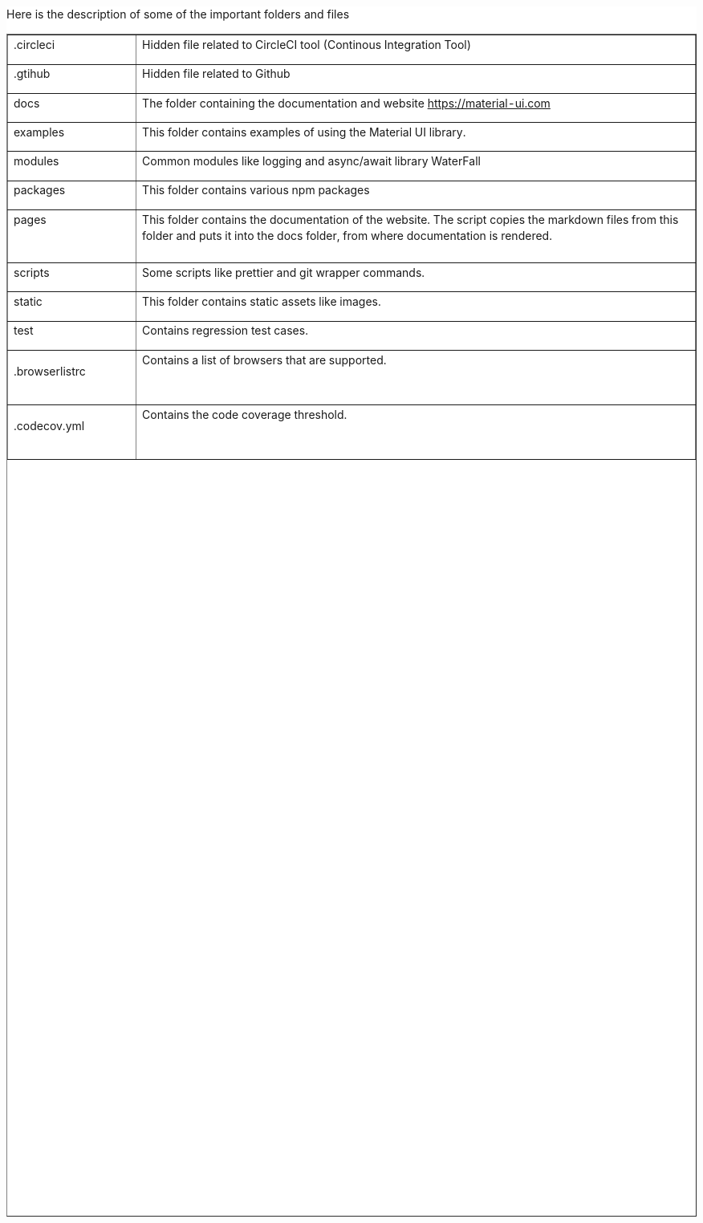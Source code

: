 Here is the description of some of the important folders and files

<table style="border-collapse: collapse; width: 100%; height: 1474px;" border="1">
<tbody>
<tr style="height: 30px;">
<td style="width: 18.6813%; height: 30px;">.circleci</td>
<td style="width: 81.3187%; height: 30px;">Hidden file related to CircleCI tool (Continous Integration Tool)</td>
</tr>
<tr style="height: 30px;">
<td style="width: 18.6813%; height: 30px;">.gtihub&nbsp;</td>
<td style="width: 81.3187%; height: 30px;">Hidden file related to Github</td>
</tr>
<tr style="height: 30px;">
<td style="width: 18.6813%; height: 30px;">docs</td>
<td style="width: 81.3187%; height: 30px;">The folder containing the documentation and website&nbsp;<a href="https://material-ui.com/">https://material-ui.com</a></td>
</tr>
<tr style="height: 30px;">
<td style="width: 18.6813%; height: 30px;">examples</td>
<td style="width: 81.3187%; height: 30px;">This folder contains examples of using the Material UI library.</td>
</tr>
<tr style="height: 30px;">
<td style="width: 18.6813%; height: 30px;">modules</td>
<td style="width: 81.3187%; height: 30px;">Common modules like logging and async/await library WaterFall</td>
</tr>
<tr style="height: 30px;">
<td style="width: 18.6813%; height: 30px;">packages</td>
<td style="width: 81.3187%; height: 30px;">This folder contains various npm packages</td>
</tr>
<tr style="height: 60px;">
<td style="width: 18.6813%; height: 60px;">pages</td>
<td style="width: 81.3187%; height: 60px;">This folder contains the documentation of the website. The script copies the markdown files from this folder and puts it into the docs folder, from where documentation is rendered.</td>
</tr>
<tr style="height: 30px;">
<td style="width: 18.6813%; height: 30px;">scripts</td>
<td style="width: 81.3187%; height: 30px;">Some scripts like prettier and git wrapper commands.</td>
</tr>
<tr style="height: 30px;">
<td style="width: 18.6813%; height: 30px;">static</td>
<td style="width: 81.3187%; height: 30px;">This folder contains static assets like images.&nbsp;</td>
</tr>
<tr style="height: 30px;">
<td style="width: 18.6813%; height: 30px;">test</td>
<td style="width: 81.3187%; height: 30px;">Contains regression test cases.</td>
</tr>
<tr style="height: 62px;">
<td style="width: 18.6813%; height: 62px;">
<p>.browserlistrc</p>
</td>
<td style="width: 81.3187%; height: 62px;">Contains a list of browsers that are supported.&nbsp;</td>
</tr>
<tr style="height: 62px;">
<td style="width: 18.6813%; height: 62px;">
<p>.codecov.yml</p>
</td>
<td style="width: 81.3187%; height: 62px;">Contains the code coverage threshold.&nbsp;</td>
